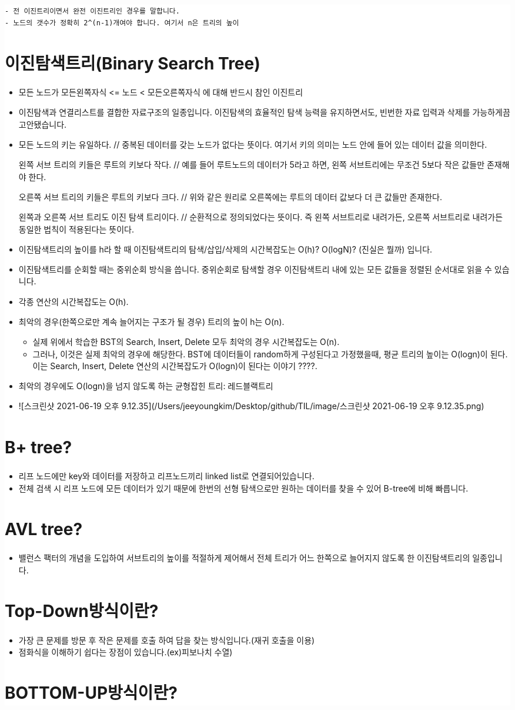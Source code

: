     - 전 이진트리이면서 완전 이진트리인 경우를 말합니다.
    - 노드의 갯수가 정확히 2^(n-1)개여야 합니다. 여기서 n은 트리의 높이

# 이진탐색트리(Binary Search Tree)

- 모든 노드가 모든왼쪽자식 <= 노드 < 모든오른쪽자식 에 대해 반드시 참인 이진트리

- 이진탐색과 연결리스트를 결합한 자료구조의 일종입니다. 이진탐색의 효율적인 탐색 능력을 유지하면서도, 빈번한 자료 입력과 삭제를 가능하게끔 고안됐습니다.

- 모든 노드의 키는 유일하다. // 중복된 데이터를 갖는 노드가 없다는 뜻이다. 여기서 키의 의미는 노드 안에 들어 있는 데이터 값을 의미한다.

  왼쪽 서브 트리의 키들은 루트의  키보다 작다. // 예를 들어 루트노드의 데이터가 5라고 하면, 왼쪽 서브트리에는 무조건 5보다 작은 값들만 존재해야 한다.

  오른쪽 서브 트리의 키들은 루트의 키보다 크다. // 위와 같은 원리로 오른쪽에는 루트의 데이터 값보다 더 큰 값들만 존재한다.

  왼쪽과 오른쪽 서브 트리도 이진 탐색 트리이다. // 순환적으로 정의되었다는 뜻이다. 즉 왼쪽 서브트리로 내려가든, 오른쪽 서브트리로 내려가든 동일한 법칙이 적용된다는 뜻이다.

- 이진탐색트리의 높이를 h라 할 때 이진탐색트리의 탐색/삽입/삭제의 시간복잡도는 O(h)? O(logN)? (진실은 뭘까) 입니다.

- 이진탐색트리를 순회할 때는 중위순회 방식을 씁니다. 중위순회로 탐색할 경우 이진탐색트리 내에 있는 모든 값들을 정렬된 순서대로 읽을 수 있습니다.

- 각종 연산의 시간복잡도는 O(h).

- 최악의 경우(한쪽으로만 계속 늘어지는 구조가 될 경우) 트리의 높이 h는 O(n).

  - 실제 위에서 학습한 BST의 Search, Insert, Delete 모두 최악의 경우 시간복잡도는 O(n).
  - 그러나, 이것은 실제 최악의 경우에 해당한다. BST에 데이터들이 random하게 구성된다고 가정했을때, 평균 트리의 높이는 O(logn)이 된다. 이는 Search, Insert, Delete 연산의 시간복잡도가 O(logn)이 된다는 이야기 ????.

- 최악의 경우에도 O(logn)을 넘지 않도록 하는 균형잡힌 트리: 레드블랙트리 

- ![스크린샷 2021-06-19 오후 9.12.35](/Users/jeeyoungkim/Desktop/github/TIL/image/스크린샷 2021-06-19 오후 9.12.35.png)






# B+ tree?

- 리프 노드에만 key와 데이터를 저장하고 리프노드끼리 linked list로 연결되어있습니다.
- 전체 검색 시 리프 노드에 모든 데이터가 있기 때문에 한번의 선형 탐색으로만 원하는 데이터를 찾을 수 있어 B-tree에 비해 빠릅니다.



# AVL tree?

- 밸런스 팩터의 개념을 도입하여 서브트리의 높이를 적절하게 제어해서 전체 트리가 어느 한쪽으로 늘어지지 않도록 한 이진탐색트리의 일종입니다.

# Top-Down방식이란? 

- 가장 큰 문제를 방문 후 작은 문제를 호출 하여 답을 찾는 방식입니다.(재귀 호출을 이용)      
- 점화식을 이해하기 쉽다는 장점이 있습니다.(ex)피보나치 수열) 

# BOTTOM-UP방식이란? 
